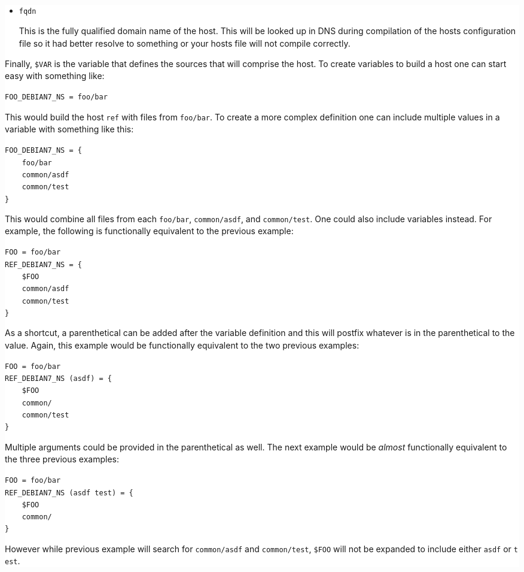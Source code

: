 - `fqdn`

    This is the fully qualified domain name of the host. This will be looked up in
    DNS during compilation of the hosts configuration file so it had better resolve
    to something or your hosts file will not compile correctly.

Finally, `$VAR` is the variable that defines the sources that will comprise
the host. To create variables to build a host one can start easy with something
like:

    FOO_DEBIAN7_NS = foo/bar

This would build the host `ref` with files from `foo/bar`. To create a more
complex definition one can include multiple values in a variable with something
like this:

    FOO_DEBIAN7_NS = {
        foo/bar
        common/asdf
        common/test
    }

This would combine all files from each `foo/bar`, `common/asdf`, and
`common/test`. One could also include variables instead. For example, the
following is functionally equivalent to the previous example:

    FOO = foo/bar
    REF_DEBIAN7_NS = {
        $FOO
        common/asdf
        common/test
    }

As a shortcut, a parenthetical can be added after the variable definition and
this will postfix whatever is in the parenthetical to the value. Again, this
example would be functionally equivalent to the two previous examples:

    FOO = foo/bar
    REF_DEBIAN7_NS (asdf) = {
        $FOO
        common/
        common/test
    }

Multiple arguments could be provided in the parenthetical as well. The next
example would be _almost_ functionally equivalent to the three previous
examples:

    FOO = foo/bar
    REF_DEBIAN7_NS (asdf test) = {
        $FOO
        common/
    }

However while previous example will search for `common/asdf` and
`common/test`,  `$FOO` will not be expanded to include either `asdf` or
`test`.
